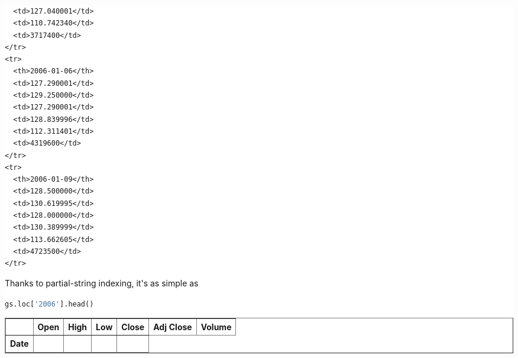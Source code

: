      <td>127.040001</td>
      <td>110.742340</td>
      <td>3717400</td>
    </tr>
    <tr>
      <th>2006-01-06</th>
      <td>127.290001</td>
      <td>129.250000</td>
      <td>127.290001</td>
      <td>128.839996</td>
      <td>112.311401</td>
      <td>4319600</td>
    </tr>
    <tr>
      <th>2006-01-09</th>
      <td>128.500000</td>
      <td>130.619995</td>
      <td>128.000000</td>
      <td>130.389999</td>
      <td>113.662605</td>
      <td>4723500</td>
    </tr>
  </tbody>
</table>
</div>



Thanks to partial-string indexing, it's as simple as


```python
gs.loc['2006'].head()
```




<div>
<style>
    .dataframe thead tr:only-child th {
        text-align: right;
    }

    .dataframe thead th {
        text-align: left;
    }

    .dataframe tbody tr th {
        vertical-align: top;
    }
</style>
<table border="1" class="dataframe">
  <thead>
    <tr style="text-align: right;">
      <th></th>
      <th>Open</th>
      <th>High</th>
      <th>Low</th>
      <th>Close</th>
      <th>Adj Close</th>
      <th>Volume</th>
    </tr>
    <tr>
      <th>Date</th>
      <th></th>
      <th></th>
      <th></th>
      <th></th>